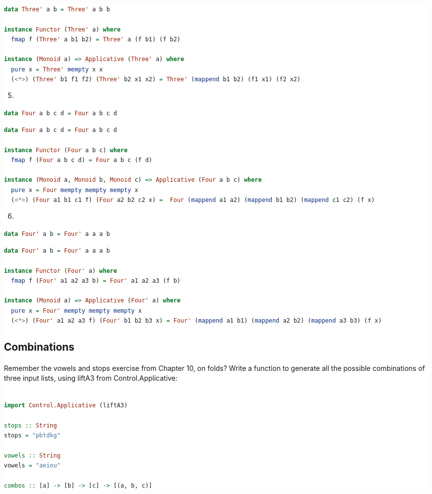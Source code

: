 ```haskell
data Three' a b = Three' a b b

instance Functor (Three' a) where
  fmap f (Three' a b1 b2) = Three' a (f b1) (f b2)

instance (Monoid a) => Applicative (Three' a) where
  pure x = Three' mempty x x
  (<*>) (Three' b1 f1 f2) (Three' b2 x1 x2) = Three' (mappend b1 b2) (f1 x1) (f2 x2)
```

5.

```haskell
data Four a b c d = Four a b c d
```

```haskell
data Four a b c d = Four a b c d

instance Functor (Four a b c) where
  fmap f (Four a b c d) = Four a b c (f d)

instance (Monoid a, Monoid b, Monoid c) => Applicative (Four a b c) where
  pure x = Four mempty mempty mempty x
  (<*>) (Four a1 b1 c1 f) (Four a2 b2 c2 x) =  Four (mappend a1 a2) (mappend b1 b2) (mappend c1 c2) (f x)
```

6.
```haskell
data Four' a b = Four' a a a b
```

```haskell
data Four' a b = Four' a a a b

instance Functor (Four' a) where
  fmap f (Four' a1 a2 a3 b) = Four' a1 a2 a3 (f b)

instance (Monoid a) => Applicative (Four' a) where
  pure x = Four' mempty mempty mempty x
  (<*>) (Four' a1 a2 a3 f) (Four' b1 b2 b3 x) = Four' (mappend a1 b1) (mappend a2 b2) (mappend a3 b3) (f x)
```

## Combinations

Remember the vowels and stops exercise from Chapter 10, on folds? Write a function to generate all the possible combinations of three input lists, using liftA3 from Control.Applicative:

```haskell

import Control.Applicative (liftA3)

stops :: String
stops = "pbtdkg"

vowels :: String
vowels = "aeiou"

combos :: [a] -> [b] -> [c] -> [(a, b, c)]
```
